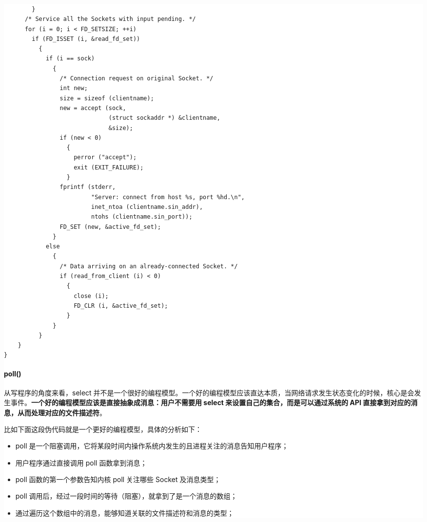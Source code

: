             }
          /* Service all the Sockets with input pending. */
          for (i = 0; i < FD_SETSIZE; ++i)
            if (FD_ISSET (i, &read_fd_set))
              {
                if (i == sock)
                  {
                    /* Connection request on original Socket. */
                    int new;
                    size = sizeof (clientname);
                    new = accept (sock,
                                  (struct sockaddr *) &clientname,
                                  &size);
                    if (new < 0)
                      {
                        perror ("accept");
                        exit (EXIT_FAILURE);
                      }
                    fprintf (stderr,
                             "Server: connect from host %s, port %hd.\n",
                             inet_ntoa (clientname.sin_addr),
                             ntohs (clientname.sin_port));
                    FD_SET (new, &active_fd_set);
                  }
                else
                  {
                    /* Data arriving on an already-connected Socket. */
                    if (read_from_client (i) < 0)
                      {
                        close (i);
                        FD_CLR (i, &active_fd_set);
                      }
                  }
              }
        }
    }
    

#### poll()

从写程序的角度来看，select 并不是一个很好的编程模型。一个好的编程模型应该直达本质，当网络请求发生状态变化的时候，核心是会发生事件。**一个好的编程模型应该是直接抽象成消息：用户不需要用 select 来设置自己的集合，而是可以通过系统的 API 直接拿到对应的消息，从而处理对应的文件描述符**。

比如下面这段伪代码就是一个更好的编程模型，具体的分析如下：

*   poll 是一个阻塞调用，它将某段时间内操作系统内发生的且进程关注的消息告知用户程序；
    
*   用户程序通过直接调用 poll 函数拿到消息；
    
*   poll 函数的第一个参数告知内核 poll 关注哪些 Socket 及消息类型；
    
*   poll 调用后，经过一段时间的等待（阻塞），就拿到了是一个消息的数组；
    
*   通过遍历这个数组中的消息，能够知道关联的文件描述符和消息的类型；
    
